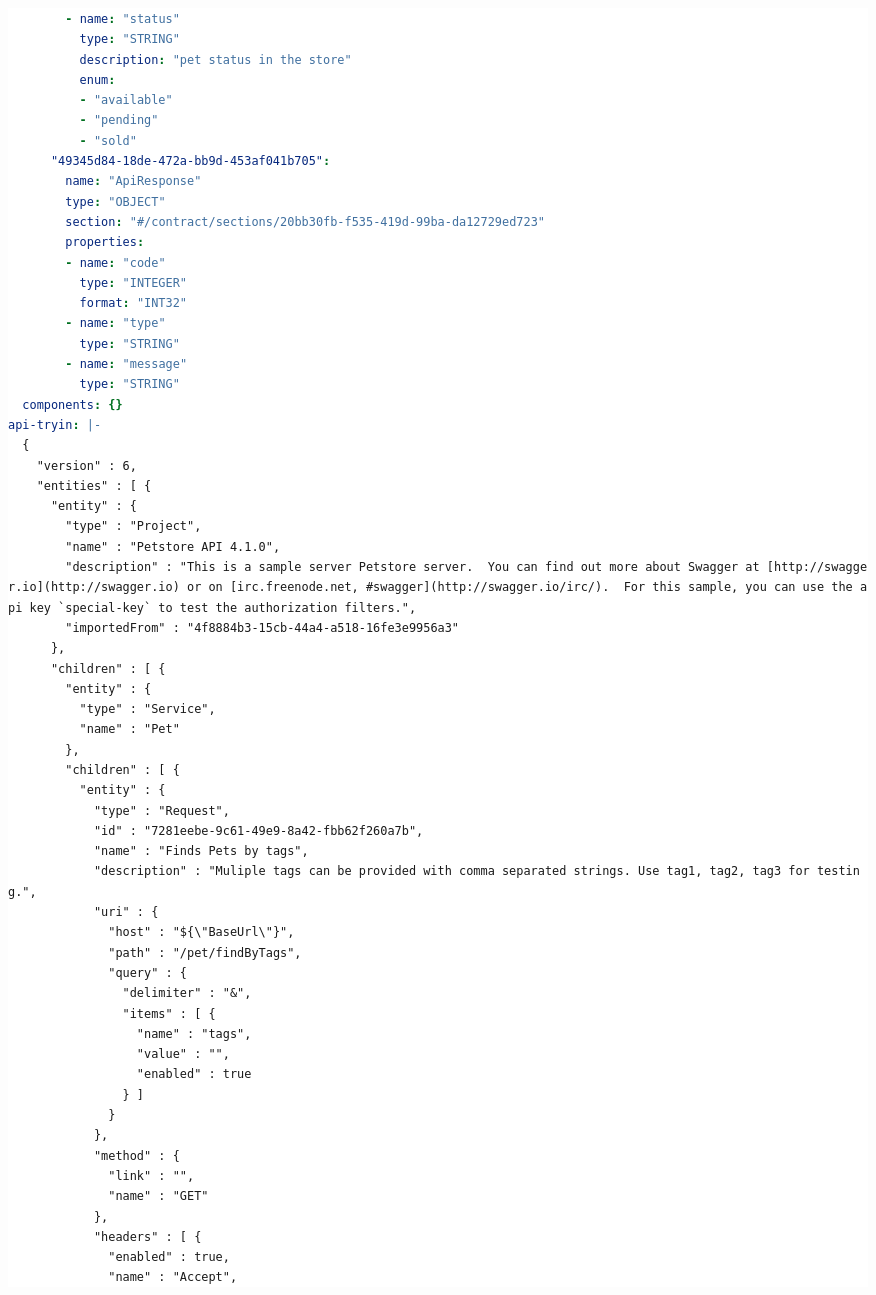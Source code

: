 ```yaml
        - name: "status"
          type: "STRING"
          description: "pet status in the store"
          enum:
          - "available"
          - "pending"
          - "sold"
      "49345d84-18de-472a-bb9d-453af041b705":
        name: "ApiResponse"
        type: "OBJECT"
        section: "#/contract/sections/20bb30fb-f535-419d-99ba-da12729ed723"
        properties:
        - name: "code"
          type: "INTEGER"
          format: "INT32"
        - name: "type"
          type: "STRING"
        - name: "message"
          type: "STRING"
  components: {}
api-tryin: |-
  {
    "version" : 6,
    "entities" : [ {
      "entity" : {
        "type" : "Project",
        "name" : "Petstore API 4.1.0",
        "description" : "This is a sample server Petstore server.  You can find out more about Swagger at [http://swagger.io](http://swagger.io) or on [irc.freenode.net, #swagger](http://swagger.io/irc/).  For this sample, you can use the api key `special-key` to test the authorization filters.",
        "importedFrom" : "4f8884b3-15cb-44a4-a518-16fe3e9956a3"
      },
      "children" : [ {
        "entity" : {
          "type" : "Service",
          "name" : "Pet"
        },
        "children" : [ {
          "entity" : {
            "type" : "Request",
            "id" : "7281eebe-9c61-49e9-8a42-fbb62f260a7b",
            "name" : "Finds Pets by tags",
            "description" : "Muliple tags can be provided with comma separated strings. Use tag1, tag2, tag3 for testing.",
            "uri" : {
              "host" : "${\"BaseUrl\"}",
              "path" : "/pet/findByTags",
              "query" : {
                "delimiter" : "&",
                "items" : [ {
                  "name" : "tags",
                  "value" : "",
                  "enabled" : true
                } ]
              }
            },
            "method" : {
              "link" : "",
              "name" : "GET"
            },
            "headers" : [ {
              "enabled" : true,
              "name" : "Accept",
```